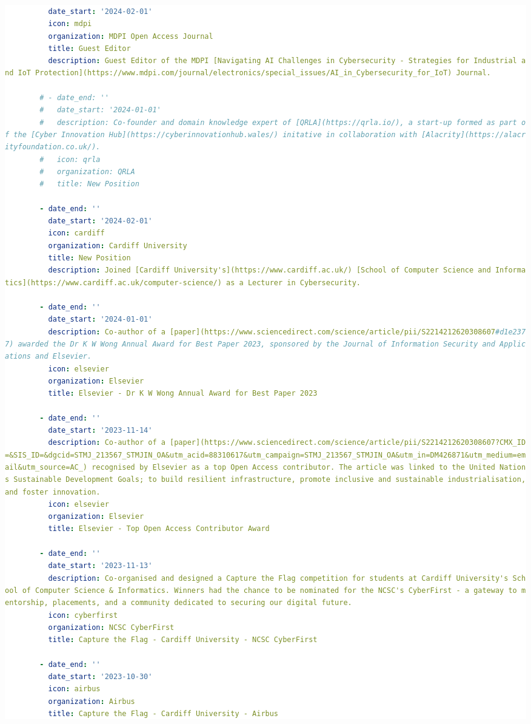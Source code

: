 ```yaml
          date_start: '2024-02-01'
          icon: mdpi
          organization: MDPI Open Access Journal
          title: Guest Editor
          description: Guest Editor of the MDPI [Navigating AI Challenges in Cybersecurity - Strategies for Industrial and IoT Protection](https://www.mdpi.com/journal/electronics/special_issues/AI_in_Cybersecurity_for_IoT) Journal.

        # - date_end: ''
        #   date_start: '2024-01-01'
        #   description: Co-founder and domain knowledge expert of [QRLA](https://qrla.io/), a start-up formed as part of the [Cyber Innovation Hub](https://cyberinnovationhub.wales/) initative in collaboration with [Alacrity](https://alacrityfoundation.co.uk/).
        #   icon: qrla
        #   organization: QRLA
        #   title: New Position
          
        - date_end: ''
          date_start: '2024-02-01'
          icon: cardiff
          organization: Cardiff University
          title: New Position
          description: Joined [Cardiff University's](https://www.cardiff.ac.uk/) [School of Computer Science and Informatics](https://www.cardiff.ac.uk/computer-science/) as a Lecturer in Cybersecurity.

        - date_end: ''
          date_start: '2024-01-01'
          description: Co-author of a [paper](https://www.sciencedirect.com/science/article/pii/S2214212620308607#d1e2377) awarded the Dr K W Wong Annual Award for Best Paper 2023, sponsored by the Journal of Information Security and Applications and Elsevier.
          icon: elsevier
          organization: Elsevier
          title: Elsevier - Dr K W Wong Annual Award for Best Paper 2023

        - date_end: ''
          date_start: '2023-11-14'
          description: Co-author of a [paper](https://www.sciencedirect.com/science/article/pii/S2214212620308607?CMX_ID=&SIS_ID=&dgcid=STMJ_213567_STMJIN_OA&utm_acid=88310617&utm_campaign=STMJ_213567_STMJIN_OA&utm_in=DM426871&utm_medium=email&utm_source=AC_) recognised by Elsevier as a top Open Access contributor. The article was linked to the United Nations Sustainable Development Goals; to build resilient infrastructure, promote inclusive and sustainable industrialisation, and foster innovation.
          icon: elsevier
          organization: Elsevier
          title: Elsevier - Top Open Access Contributor Award

        - date_end: ''
          date_start: '2023-11-13'
          description: Co-organised and designed a Capture the Flag competition for students at Cardiff University's School of Computer Science & Informatics. Winners had the chance to be nominated for the NCSC's CyberFirst - a gateway to mentorship, placements, and a community dedicated to securing our digital future.
          icon: cyberfirst
          organization: NCSC CyberFirst
          title: Capture the Flag - Cardiff University - NCSC CyberFirst

        - date_end: ''
          date_start: '2023-10-30'
          icon: airbus
          organization: Airbus
          title: Capture the Flag - Cardiff University - Airbus
```